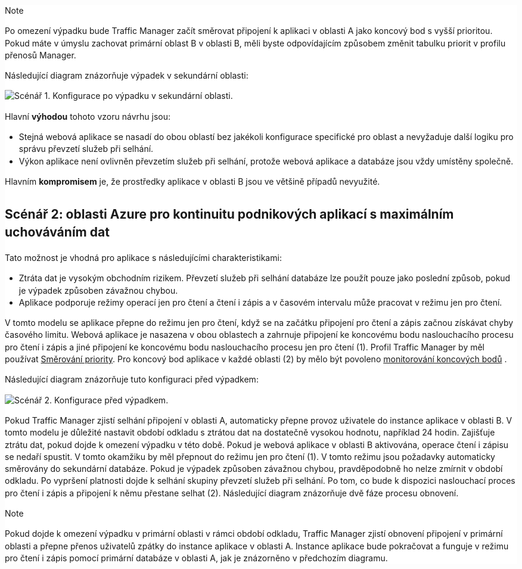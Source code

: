 > [!NOTE]
> Po omezení výpadku bude Traffic Manager začít směrovat připojení k aplikaci v oblasti A jako koncový bod s vyšší prioritou. Pokud máte v úmyslu zachovat primární oblast B v oblasti B, měli byste odpovídajícím způsobem změnit tabulku priorit v profilu přenosů Manager. 
>
 
 Následující diagram znázorňuje výpadek v sekundární oblasti:

![Scénář 1. Konfigurace po výpadku v sekundární oblasti.](./media/designing-cloud-solutions-for-disaster-recovery/scenario1-c.png)

Hlavní **výhodou** tohoto vzoru návrhu jsou:

* Stejná webová aplikace se nasadí do obou oblastí bez jakékoli konfigurace specifické pro oblast a nevyžaduje další logiku pro správu převzetí služeb při selhání.
* Výkon aplikace není ovlivněn převzetím služeb při selhání, protože webová aplikace a databáze jsou vždy umístěny společně.

Hlavním **kompromisem** je, že prostředky aplikace v oblasti B jsou ve většině případů nevyužité.

## <a name="scenario-2-azure-regions-for-business-continuity-with-maximum-data-preservation"></a>Scénář 2: oblasti Azure pro kontinuitu podnikových aplikací s maximálním uchováváním dat

Tato možnost je vhodná pro aplikace s následujícími charakteristikami:

* Ztráta dat je vysokým obchodním rizikem. Převzetí služeb při selhání databáze lze použít pouze jako poslední způsob, pokud je výpadek způsoben závažnou chybou.
* Aplikace podporuje režimy operací jen pro čtení a čtení i zápis a v časovém intervalu může pracovat v režimu jen pro čtení.

V tomto modelu se aplikace přepne do režimu jen pro čtení, když se na začátku připojení pro čtení a zápis začnou získávat chyby časového limitu. Webová aplikace je nasazena v obou oblastech a zahrnuje připojení ke koncovému bodu naslouchacího procesu pro čtení i zápis a jiné připojení ke koncovému bodu naslouchacího procesu jen pro čtení (1). Profil Traffic Manager by měl používat [Směrování priority](../../traffic-manager/traffic-manager-configure-priority-routing-method.md). Pro koncový bod aplikace v každé oblasti (2) by mělo být povoleno [monitorování koncových bodů](../../traffic-manager/traffic-manager-monitoring.md) .

Následující diagram znázorňuje tuto konfiguraci před výpadkem:

![Scénář 2. Konfigurace před výpadkem.](./media/designing-cloud-solutions-for-disaster-recovery/scenario2-a.png)

Pokud Traffic Manager zjistí selhání připojení v oblasti A, automaticky přepne provoz uživatele do instance aplikace v oblasti B. V tomto modelu je důležité nastavit období odkladu s ztrátou dat na dostatečně vysokou hodnotu, například 24 hodin. Zajišťuje ztrátu dat, pokud dojde k omezení výpadku v této době. Pokud je webová aplikace v oblasti B aktivována, operace čtení i zápisu se nedaří spustit. V tomto okamžiku by měl přepnout do režimu jen pro čtení (1). V tomto režimu jsou požadavky automaticky směrovány do sekundární databáze. Pokud je výpadek způsoben závažnou chybou, pravděpodobně ho nelze zmírnit v období odkladu. Po vypršení platnosti dojde k selhání skupiny převzetí služeb při selhání. Po tom, co bude k dispozici naslouchací proces pro čtení i zápis a připojení k němu přestane selhat (2). Následující diagram znázorňuje dvě fáze procesu obnovení.

> [!NOTE]
> Pokud dojde k omezení výpadku v primární oblasti v rámci období odkladu, Traffic Manager zjistí obnovení připojení v primární oblasti a přepne přenos uživatelů zpátky do instance aplikace v oblasti A. Instance aplikace bude pokračovat a funguje v režimu pro čtení i zápis pomocí primární databáze v oblasti A, jak je znázorněno v předchozím diagramu.
